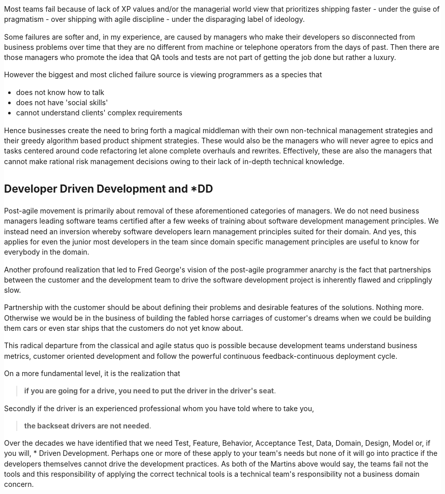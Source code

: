 Most teams fail because of lack of XP values and/or the managerial world view that prioritizes shipping faster - under the guise of pragmatism - over shipping with agile discipline - under the disparaging label of ideology. 

Some failures are softer and, in my experience, are caused by managers who make their developers so disconnected from business problems over time that they are no different from machine or telephone operators from the days of past. Then there are those managers who promote the idea that QA tools and tests are not part of getting the job done but rather a luxury. 

However the biggest and most cliched failure source is viewing programmers as a species that
 - does not know how to talk
 - does not have 'social skills'
 - cannot understand clients' complex requirements

Hence businesses create the need to bring forth a magical middleman with their own non-technical management strategies and their greedy algorithm based product shipment strategies. These would also be the managers who will never agree to epics and tasks centered around code refactoring let alone complete overhauls and rewrites. Effectively, these are also the managers that cannot make rational risk management decisions owing to their lack of in-depth technical knowledge. 

## Developer Driven Development and *DD

Post-agile movement is primarily about removal of these aforementioned categories of managers. We do not need business managers leading software teams certified after a few weeks of training about software development management principles. We instead need an inversion whereby software developers learn management principles suited for their domain. And yes, this applies for even the junior most developers in the team since domain specific management principles are useful to know for everybody in the domain.

Another profound realization that led to Fred George's vision of the post-agile programmer anarchy is the fact that partnerships between the customer and the development team to drive the software development project is inherently flawed and cripplingly slow. 

Partnership with the customer should be about defining their problems and desirable features of the solutions. Nothing more. Otherwise we would be in the business of building the fabled horse carriages of customer's dreams when we could be building them cars or even star ships that the customers do not yet know about. 

This radical departure from the classical and agile status quo is possible because development teams understand business metrics, customer oriented development and follow the powerful continuous feedback-continuous deployment cycle. 

On a more fundamental level, it is the realization that 

> **if you are going for a drive, you need to put the driver in the driver's seat**. 

Secondly if the driver is an experienced professional whom you have told where to take you, 

> **the backseat drivers are not needed**.

Over the decades we have identified that we need Test, Feature, Behavior, Acceptance Test, Data, Domain, Design, Model or, if you will, * Driven Development. Perhaps one or more of these apply to your team's needs but none of it will go into practice if the developers themselves cannot drive the development practices. As both of the Martins above would say, the teams fail not the tools and this responsibility of applying the correct technical tools is a technical team's responsibility not a business domain concern.
